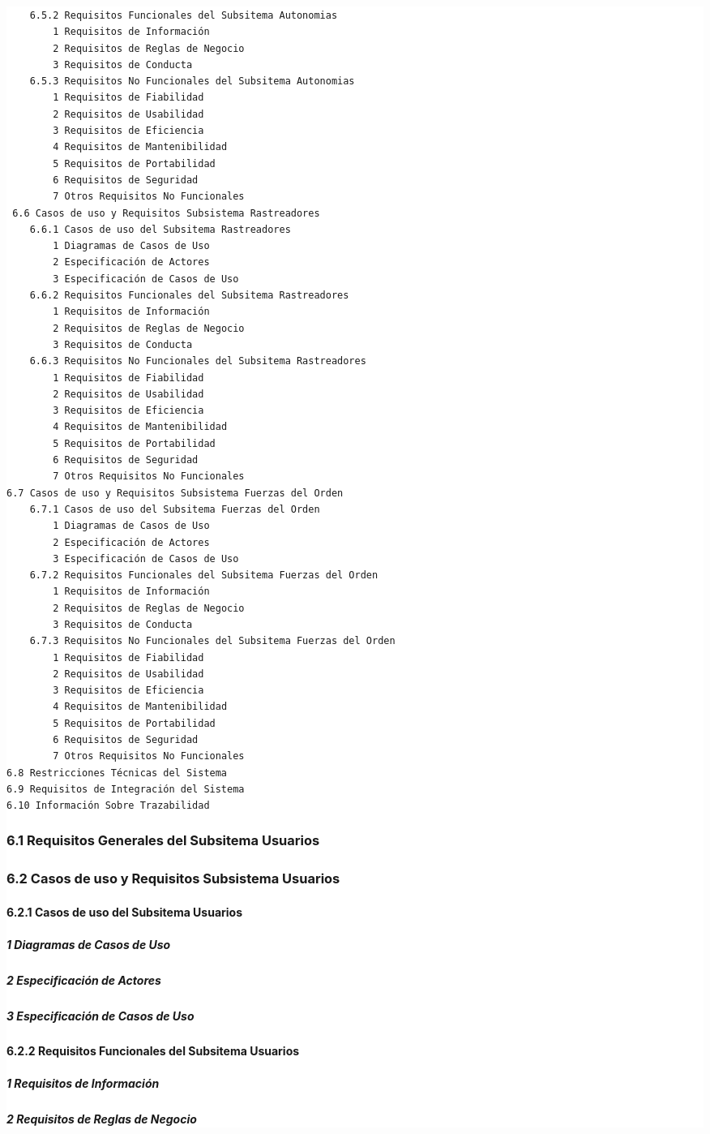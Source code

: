         6.5.2 Requisitos Funcionales del Subsitema Autonomias  
            1 Requisitos de Información   
            2 Requisitos de Reglas de Negocio  
            3 Requisitos de Conducta 
        6.5.3 Requisitos No Funcionales del Subsitema Autonomias
            1 Requisitos de Fiabilidad  
            2 Requisitos de Usabilidad  
            3 Requisitos de Eficiencia
            4 Requisitos de Mantenibilidad  
            5 Requisitos de Portabilidad
            6 Requisitos de Seguridad
            7 Otros Requisitos No Funcionales
     6.6 Casos de uso y Requisitos Subsistema Rastreadores
        6.6.1 Casos de uso del Subsitema Rastreadores
            1 Diagramas de Casos de Uso  
            2 Especificación de Actores 
            3 Especificación de Casos de Uso 
        6.6.2 Requisitos Funcionales del Subsitema Rastreadores  
            1 Requisitos de Información   
            2 Requisitos de Reglas de Negocio  
            3 Requisitos de Conducta 
        6.6.3 Requisitos No Funcionales del Subsitema Rastreadores
            1 Requisitos de Fiabilidad  
            2 Requisitos de Usabilidad  
            3 Requisitos de Eficiencia
            4 Requisitos de Mantenibilidad  
            5 Requisitos de Portabilidad
            6 Requisitos de Seguridad
            7 Otros Requisitos No Funcionales
    6.7 Casos de uso y Requisitos Subsistema Fuerzas del Orden
        6.7.1 Casos de uso del Subsitema Fuerzas del Orden
            1 Diagramas de Casos de Uso  
            2 Especificación de Actores 
            3 Especificación de Casos de Uso 
        6.7.2 Requisitos Funcionales del Subsitema Fuerzas del Orden  
            1 Requisitos de Información   
            2 Requisitos de Reglas de Negocio  
            3 Requisitos de Conducta 
        6.7.3 Requisitos No Funcionales del Subsitema Fuerzas del Orden
            1 Requisitos de Fiabilidad  
            2 Requisitos de Usabilidad  
            3 Requisitos de Eficiencia
            4 Requisitos de Mantenibilidad  
            5 Requisitos de Portabilidad
            6 Requisitos de Seguridad
            7 Otros Requisitos No Funcionales
    6.8 Restricciones Técnicas del Sistema
    6.9 Requisitos de Integración del Sistema
    6.10 Información Sobre Trazabilidad
    
    
### 6.1 Requisitos Generales del Subsitema Usuarios
### 6.2 Casos de uso y Requisitos Subsistema Usuarios
#### 6.2.1 Casos de uso del Subsitema Usuarios
##### 1 Diagramas de Casos de Uso  
##### 2 Especificación de Actores 
##### 3 Especificación de Casos de Uso 
#### 6.2.2 Requisitos Funcionales del Subsitema Usuarios  
##### 1 Requisitos de Información   
##### 2 Requisitos de Reglas de Negocio  